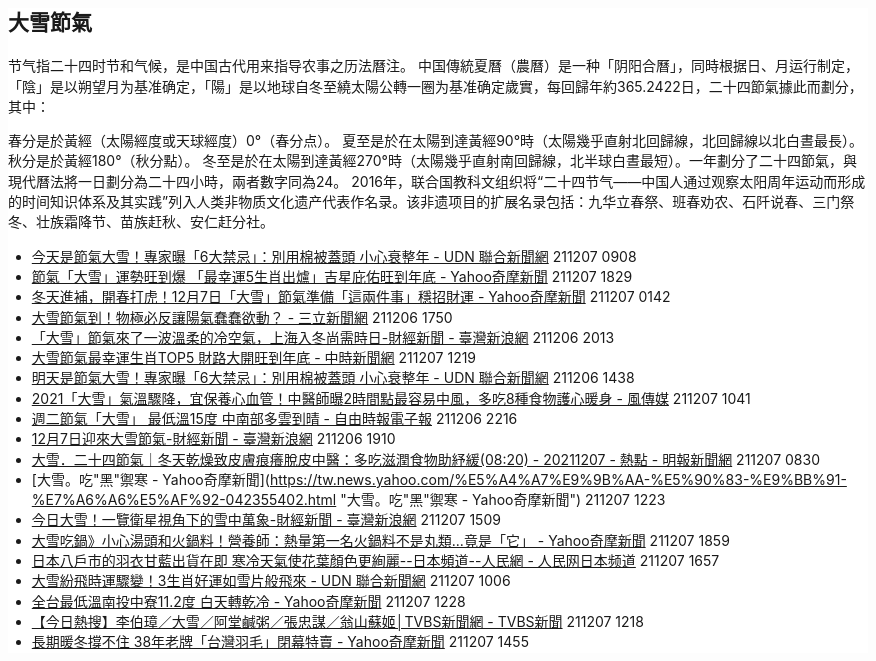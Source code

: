 ## 大雪節氣

节气指二十四时节和气候，是中国古代用来指导农事之历法曆注。
中国傳統夏曆（農曆）是一种「阴阳合曆」，同時根据日、月运行制定，「陰」是以朔望月为基准确定，「陽」是以地球自冬至繞太陽公轉一圈为基准确定歲實，每回歸年約365.2422日，二十四節氣據此而劃分，其中：

春分是於黃經（太陽經度或天球經度）0°（春分点）。
夏至是於在太陽到達黃經90°時（太陽幾乎直射北回歸線，北回歸線以北白晝最長）。
秋分是於黃經180°（秋分點）。
冬至是於在太陽到達黃經270°時（太陽幾乎直射南回歸線，北半球白晝最短）。一年劃分了二十四節氣，與現代曆法將一日劃分為二十四小時，兩者數字同為24。
2016年，联合国教科文组织将“二十四节气——中国人通过观察太阳周年运动而形成的时间知识体系及其实践”列入人类非物质文化遗产代表作名录。该非遗项目的扩展名录包括：九华立春祭、班春劝农、石阡说春、三门祭冬、壮族霜降节、苗族赶秋、安仁赶分社。


- [今天是節氣大雪！專家曝「6大禁忌」：別用棉被蓋頭 小心衰整年 - UDN 聯合新聞網](https://udn.com/news/story/7266/5941191 "今天是節氣大雪！專家曝「6大禁忌」：別用棉被蓋頭 小心衰整年 - UDN 聯合新聞網") 211207 0908
- [節氣「大雪」運勢旺到爆 「最幸運5生肖出爐」吉星庇佑旺到年底 - Yahoo奇摩新聞](https://tw.news.yahoo.com/%E7%AF%80%E6%B0%A3-%E5%A4%A7%E9%9B%AA-%E9%81%8B%E5%8B%A2%E6%97%BA%E5%88%B0%E7%88%86-%E6%9C%80%E5%B9%B8%E9%81%8B5%E7%94%9F%E8%82%96%E5%87%BA%E7%88%90-%E5%90%89%E6%98%9F%E5%BA%87%E4%BD%91%E6%97%BA%E5%88%B0%E5%B9%B4%E5%BA%95-063835975.html "節氣「大雪」運勢旺到爆 「最幸運5生肖出爐」吉星庇佑旺到年底 - Yahoo奇摩新聞") 211207 1829
- [冬天進補，開春打虎！12月7日「大雪」節氣準備「這兩件事」穩招財運 - Yahoo奇摩新聞](https://tw.news.yahoo.com/%E5%86%AC%E5%A4%A9%E9%80%B2%E8%A3%9C-%E9%96%8B%E6%98%A5%E6%89%93%E8%99%8E-12%E6%9C%887%E6%97%A5-%E5%A4%A7%E9%9B%AA-%E7%AF%80%E6%B0%A3%E6%BA%96%E5%82%99-174241031.html "冬天進補，開春打虎！12月7日「大雪」節氣準備「這兩件事」穩招財運 - Yahoo奇摩新聞") 211207 0142
- [大雪節氣到！物極必反讓陽氣蠢蠢欲動？ - 三立新聞網](https://www.setn.com/News.aspx?NewsID=1037667 "大雪節氣到！物極必反讓陽氣蠢蠢欲動？ - 三立新聞網") 211206 1750
- [「大雪」節氣來了一波溫柔的冷空氣，上海入冬尚需時日-財經新聞 - 臺灣新浪網](https://news.sina.com.tw/article/20211206/40742318.html "「大雪」節氣來了一波溫柔的冷空氣，上海入冬尚需時日-財經新聞 - 臺灣新浪網") 211206 2013
- [大雪節氣最幸運生肖TOP5 財路大開旺到年底 - 中時新聞網](https://www.chinatimes.com/realtimenews/20211207002492-260423?ctrack=mo_main_rtime_p02 "大雪節氣最幸運生肖TOP5 財路大開旺到年底 - 中時新聞網") 211207 1219
- [明天是節氣大雪！專家曝「6大禁忌」：別用棉被蓋頭 小心衰整年 - UDN 聯合新聞網](https://udn.com/news/story/7266/5941191?from=udn-catebreaknews_ch2 "明天是節氣大雪！專家曝「6大禁忌」：別用棉被蓋頭 小心衰整年 - UDN 聯合新聞網") 211206 1438
- [2021「大雪」氣溫驟降，宜保養心血管！中醫師曝2時間點最容易中風，多吃8種食物護心暖身 - 風傳媒](https://www.storm.mg/lifestyle/4086721 "2021「大雪」氣溫驟降，宜保養心血管！中醫師曝2時間點最容易中風，多吃8種食物護心暖身 - 風傳媒") 211207 1041
- [週二節氣「大雪」 最低溫15度 中南部多雲到晴 - 自由時報電子報](https://news.ltn.com.tw/news/life/breakingnews/3759664 "週二節氣「大雪」 最低溫15度 中南部多雲到晴 - 自由時報電子報") 211206 2216
- [12月7日迎來大雪節氣-財經新聞 - 臺灣新浪網](https://news.sina.com.tw/article/20211206/40741882.html "12月7日迎來大雪節氣-財經新聞 - 臺灣新浪網") 211206 1910
- [大雪．二十四節氣｜冬天乾燥致皮膚痕癢脫皮中醫：多吃滋潤食物助紓緩(08:20) - 20211207 - 熱點 - 明報新聞網](https://news.mingpao.com/ins/%E7%86%B1%E9%BB%9E/article/20211207/s00024/1638607543215/%E5%A4%A7%E9%9B%AA-%E4%BA%8C%E5%8D%81%E5%9B%9B%E7%AF%80%E6%B0%A3-%E5%86%AC%E5%A4%A9%E4%B9%BE%E7%87%A5%E8%87%B4%E7%9A%AE%E8%86%9A%E7%97%95%E7%99%A2%E8%84%AB%E7%9A%AE-%E4%B8%AD%E9%86%AB-%E5%A4%9A%E5%90%83%E6%BB%8B%E6%BD%A4%E9%A3%9F%E7%89%A9%E5%8A%A9%E7%B4%93%E7%B7%A9 "大雪．二十四節氣｜冬天乾燥致皮膚痕癢脫皮中醫：多吃滋潤食物助紓緩(08:20) - 20211207 - 熱點 - 明報新聞網") 211207 0830
- [大雪。吃"黑"禦寒 - Yahoo奇摩新聞](https://tw.news.yahoo.com/%E5%A4%A7%E9%9B%AA-%E5%90%83-%E9%BB%91-%E7%A6%A6%E5%AF%92-042355402.html "大雪。吃"黑"禦寒 - Yahoo奇摩新聞") 211207 1223
- [今日大雪！一覽衛星視角下的雪中萬象-財經新聞 - 臺灣新浪網](https://news.sina.com.tw/article/20211207/40750132.html "今日大雪！一覽衛星視角下的雪中萬象-財經新聞 - 臺灣新浪網") 211207 1509
- [大雪吃鍋》小心湯頭和火鍋料！營養師：熱量第一名火鍋料不是丸類...竟是「它」 - Yahoo奇摩新聞](https://tw.news.yahoo.com/%E5%A4%A7%E9%9B%AA%E5%90%83%E9%8D%8B-%E5%B0%8F%E5%BF%83%E6%B9%AF%E9%A0%AD%E5%92%8C%E7%81%AB%E9%8D%8B%E6%96%99-%E7%87%9F%E9%A4%8A%E5%B8%AB-%E7%86%B1%E9%87%8F%E7%AC%AC-%E5%90%8D%E7%81%AB%E9%8D%8B%E6%96%99%E4%B8%8D%E6%98%AF%E4%B8%B8%E9%A1%9E-105908040.html "大雪吃鍋》小心湯頭和火鍋料！營養師：熱量第一名火鍋料不是丸類...竟是「它」 - Yahoo奇摩新聞") 211207 1859
- [日本八戶市的羽衣甘藍出貨在即 寒冷天氣使花葉顏色更絢麗--日本頻道--人民網 - 人民网日本频道](http://japan.people.com.cn/BIG5/n1/2021/1207/c35421-32301919.html "日本八戶市的羽衣甘藍出貨在即 寒冷天氣使花葉顏色更絢麗--日本頻道--人民網 - 人民网日本频道") 211207 1657
- [大雪紛飛時運驟變！3生肖好運如雪片般飛來 - UDN 聯合新聞網](https://udn.com/news/story/7268/5942919?from=udn-ch1_breaknews-1-cate9-news "大雪紛飛時運驟變！3生肖好運如雪片般飛來 - UDN 聯合新聞網") 211207 1006
- [全台最低溫南投中寮11.2度 白天轉乾冷 - Yahoo奇摩新聞](https://tw.news.yahoo.com/%E5%85%A8%E5%8F%B0%E6%9C%80%E4%BD%8E%E6%BA%AB%E5%8D%97%E6%8A%95%E4%B8%AD%E5%AF%AE11-2%E5%BA%A6-%E7%99%BD%E5%A4%A9%E8%BD%89%E4%B9%BE%E5%86%B7-042800151.html "全台最低溫南投中寮11.2度 白天轉乾冷 - Yahoo奇摩新聞") 211207 1228
- [【今日熱搜】李伯璋／大雪／阿堂鹹粥／張忠謀／翁山蘇姬│TVBS新聞網 - TVBS新聞](https://news.tvbs.com.tw/life/1653682 "【今日熱搜】李伯璋／大雪／阿堂鹹粥／張忠謀／翁山蘇姬│TVBS新聞網 - TVBS新聞") 211207 1218
- [長期暖冬撐不住 38年老牌「台灣羽毛」閉幕特賣 - Yahoo奇摩新聞](https://tw.news.yahoo.com/%E9%95%B7%E6%9C%9F%E6%9A%96%E5%86%AC%E6%92%90%E4%B8%8D%E4%BD%8F-38%E5%B9%B4%E8%80%81%E7%89%8C-%E5%8F%B0%E7%81%A3%E7%BE%BD%E6%AF%9B-%E9%96%89%E5%B9%95%E7%89%B9%E8%B3%A3-065500537.html "長期暖冬撐不住 38年老牌「台灣羽毛」閉幕特賣 - Yahoo奇摩新聞") 211207 1455
